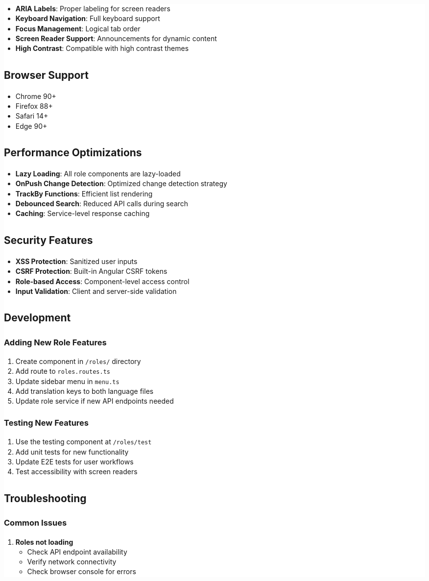- **ARIA Labels**: Proper labeling for screen readers
- **Keyboard Navigation**: Full keyboard support
- **Focus Management**: Logical tab order
- **Screen Reader Support**: Announcements for dynamic content
- **High Contrast**: Compatible with high contrast themes

## Browser Support

- Chrome 90+
- Firefox 88+
- Safari 14+
- Edge 90+

## Performance Optimizations

- **Lazy Loading**: All role components are lazy-loaded
- **OnPush Change Detection**: Optimized change detection strategy
- **TrackBy Functions**: Efficient list rendering
- **Debounced Search**: Reduced API calls during search
- **Caching**: Service-level response caching

## Security Features

- **XSS Protection**: Sanitized user inputs
- **CSRF Protection**: Built-in Angular CSRF tokens
- **Role-based Access**: Component-level access control
- **Input Validation**: Client and server-side validation

## Development

### Adding New Role Features
1. Create component in `/roles/` directory
2. Add route to `roles.routes.ts`
3. Update sidebar menu in `menu.ts`
4. Add translation keys to both language files
5. Update role service if new API endpoints needed

### Testing New Features
1. Use the testing component at `/roles/test`
2. Add unit tests for new functionality
3. Update E2E tests for user workflows
4. Test accessibility with screen readers

## Troubleshooting

### Common Issues

1. **Roles not loading**
   - Check API endpoint availability
   - Verify network connectivity
   - Check browser console for errors
